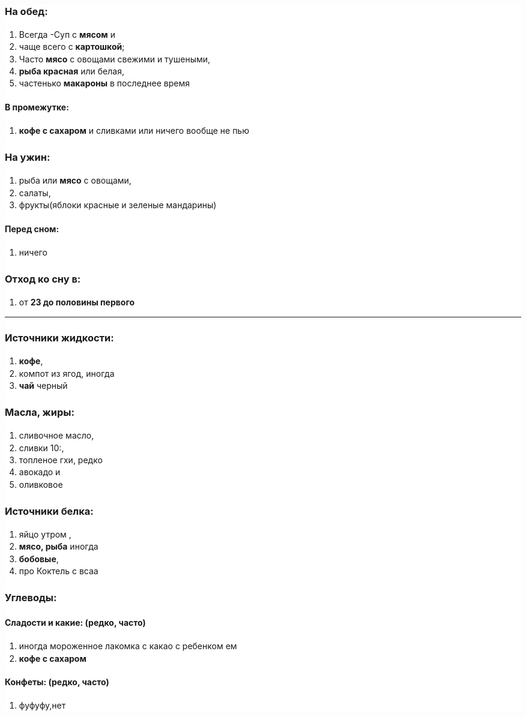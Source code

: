 
### На обед:  
1. Всегда -Суп с **мясом** и 
2. чаще всего с **картошкой**; 
3. Часто **мясо** с овощами свежими и тушеными, 
4. **рыба красная** или белая, 
5. частенько **макароны** в последнее время

#### В промежутке:  
1. **кофе с сахаром** и сливками или ничего вообще не пью


### На ужин:   
1. рыба или **мясо** с овощами, 
2. салаты, 
3. фрукты(яблоки красные и зеленые мандарины)

#### Перед сном:  
1. ничего

### Отход ко сну в:  
1. от **23 до половины первого**

***
### Источники жидкости:  
1. **кофе**, 
2. компот из ягод, иногда 
3. **чай** черный

### Масла, жиры:  
1. сливочное масло, 
2. сливки 10:, 
3. топленое гхи, редко 
4. авокадо и 
5. оливковое

### Источники белка:  
1. яйцо утром , 
2. **мясо, рыба** иногда 
3. **бобовые**, 
4. про Коктель с всаа

### Углеводы:  

#### Сладости и какие: (редко, часто)  
1.  иногда мороженное лакомка с какао с ребенком ем
2.  **кофе с сахаром**

#### Конфеты: (редко, часто)  
1.  фуфуфу,нет 
